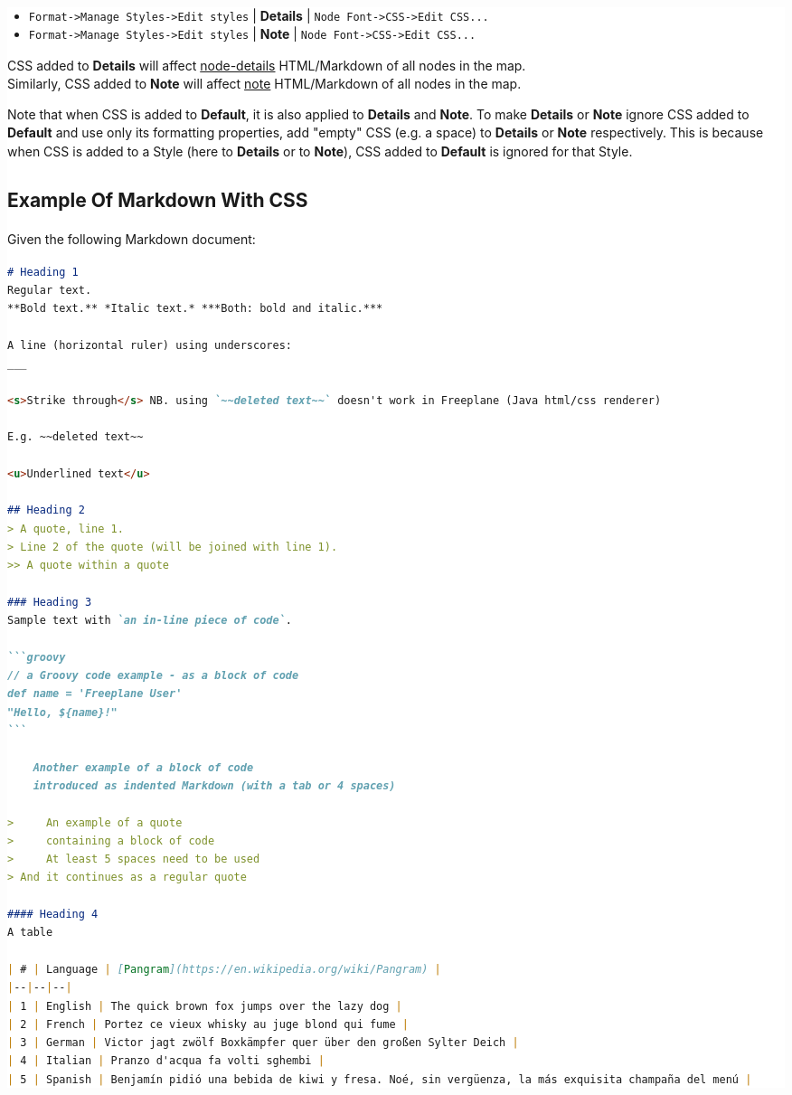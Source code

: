 + `Format->Manage Styles->Edit styles` | **Details** | `Node Font->CSS->Edit CSS...`
+ `Format->Manage Styles->Edit styles` | **Note** | `Node Font->CSS->Edit CSS...`

CSS added to **Details** will affect <u>node-details</u> HTML/Markdown of all nodes in the map.<br>
Similarly, CSS added to **Note** will affect <u>note</u> HTML/Markdown of all nodes in the map.

Note that when CSS is added to **Default**, it is also applied to **Details** and **Note**.
To make **Details** or **Note** ignore CSS added to **Default** and use only its formatting properties, add "empty" CSS (e.g. a space) to **Details** or **Note** respectively.
This is because when CSS is added to a Style (here to **Details** or to **Note**), CSS added to **Default** is ignored for that Style.

## Example Of Markdown With CSS

Given the following Markdown document:

~~~markdown
# Heading 1
Regular text.
**Bold text.** *Italic text.* ***Both: bold and italic.***

A line (horizontal ruler) using underscores:
___

<s>Strike through</s> NB. using `~~deleted text~~` doesn't work in Freeplane (Java html/css renderer)

E.g. ~~deleted text~~

<u>Underlined text</u>

## Heading 2
> A quote, line 1.
> Line 2 of the quote (will be joined with line 1).
>> A quote within a quote

### Heading 3
Sample text with `an in-line piece of code`.

```groovy
// a Groovy code example - as a block of code
def name = 'Freeplane User'
"Hello, ${name}!"
```

    Another example of a block of code
    introduced as indented Markdown (with a tab or 4 spaces)

>     An example of a quote
>     containing a block of code
>     At least 5 spaces need to be used
> And it continues as a regular quote

#### Heading 4
A table

| # | Language | [Pangram](https://en.wikipedia.org/wiki/Pangram) |
|--|--|--|
| 1 | English | The quick brown fox jumps over the lazy dog |
| 2 | French | Portez ce vieux whisky au juge blond qui fume |
| 3 | German | Victor jagt zwölf Boxkämpfer quer über den großen Sylter Deich |
| 4 | Italian | Pranzo d'acqua fa volti sghembi |
| 5 | Spanish | Benjamín pidió una bebida de kiwi y fresa. Noé, sin vergüenza, la más exquisita champaña del menú |

~~~